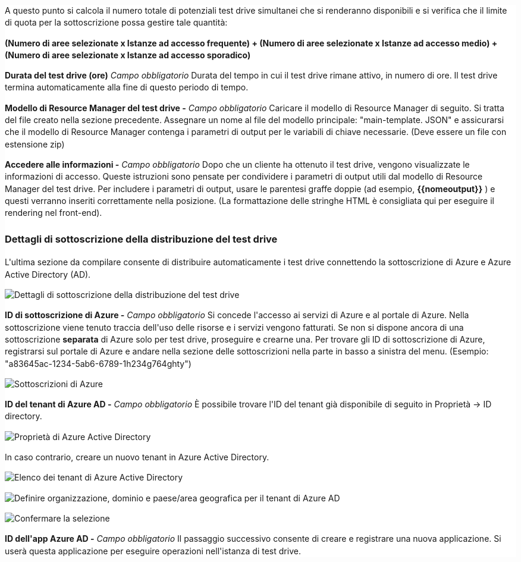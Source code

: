 A questo punto si calcola il numero totale di potenziali test drive simultanei che si renderanno disponibili e si verifica che il limite di quota per la sottoscrizione possa gestire tale quantità:

**(Numero di aree selezionate x Istanze ad accesso frequente) + (Numero di aree selezionate x Istanze ad accesso medio) + (Numero di aree selezionate x Istanze ad accesso sporadico)**

**Durata del test drive (ore)** *Campo obbligatorio* Durata del tempo in cui il test drive rimane attivo, in numero di ore. Il test drive termina automaticamente alla fine di questo periodo di tempo.

**Modello di Resource Manager del test drive -** *Campo obbligatorio* Caricare il modello di Resource Manager di seguito. Si tratta del file creato nella sezione precedente. Assegnare un nome al file del modello principale: "main-template. JSON" e assicurarsi che il modello di Resource Manager contenga i parametri di output per le variabili di chiave necessarie. (Deve essere un file con estensione zip)

**Accedere alle informazioni -** *Campo obbligatorio* Dopo che un cliente ha ottenuto il test drive, vengono visualizzate le informazioni di accesso. Queste istruzioni sono pensate per condividere i parametri di output utili dal modello di Resource Manager del test drive. Per includere i parametri di output, usare le parentesi graffe doppie (ad esempio, **{{nomeoutput}}** ) e questi verranno inseriti correttamente nella posizione. (La formattazione delle stringhe HTML è consigliata qui per eseguire il rendering nel front-end).

### <a name="test-drive-deployment-subscription-details"></a>Dettagli di sottoscrizione della distribuzione del test drive

L'ultima sezione da compilare consente di distribuire automaticamente i test drive connettendo la sottoscrizione di Azure e Azure Active Directory (AD).

![Dettagli di sottoscrizione della distribuzione del test drive](./media/azure-resource-manager-test-drive/subdetails1.png)

**ID di sottoscrizione di Azure -** *Campo obbligatorio* Si concede l'accesso ai servizi di Azure e al portale di Azure. Nella sottoscrizione viene tenuto traccia dell'uso delle risorse e i servizi vengono fatturati. Se non si dispone ancora di una sottoscrizione **separata** di Azure solo per test drive, proseguire e crearne una. Per trovare gli ID di sottoscrizione di Azure, registrarsi sul portale di Azure e andare nella sezione delle sottoscrizioni nella parte in basso a sinistra del menu. (Esempio: "a83645ac-1234-5ab6-6789-1h234g764ghty")

![Sottoscrizioni di Azure](./media/azure-resource-manager-test-drive/subdetails2.png)

**ID del tenant di Azure AD -** *Campo obbligatorio* È possibile trovare l'ID del tenant già disponibile di seguito in Proprietà -\> ID directory.

![Proprietà di Azure Active Directory](./media/azure-resource-manager-test-drive/subdetails3.png)

In caso contrario, creare un nuovo tenant in Azure Active Directory.

![Elenco dei tenant di Azure Active Directory](./media/azure-resource-manager-test-drive/subdetails4.png)

![Definire organizzazione, dominio e paese/area geografica per il tenant di Azure AD](./media/azure-resource-manager-test-drive/subdetails5.png)

![Confermare la selezione](./media/azure-resource-manager-test-drive/subdetails6.png)

**ID dell'app Azure AD -** *Campo obbligatorio* Il passaggio successivo consente di creare e registrare una nuova applicazione. Si userà questa applicazione per eseguire operazioni nell'istanza di test drive.
